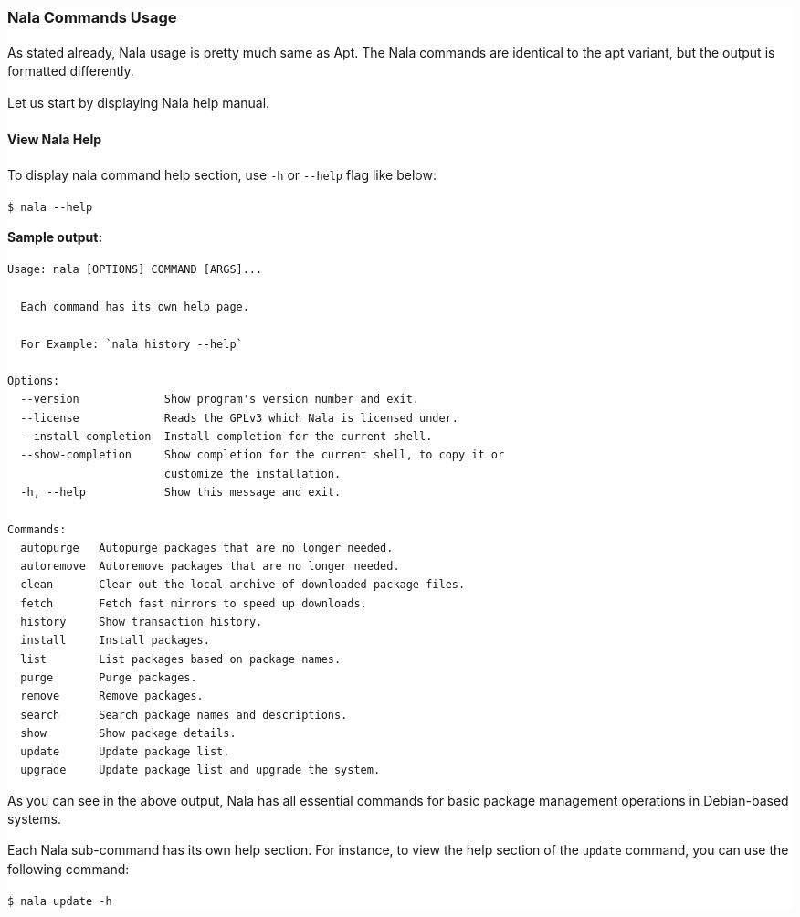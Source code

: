 ### Nala Commands Usage

As stated already, Nala usage is pretty much same as Apt. The Nala commands are identical to the apt variant, but the output is formatted differently.

Let us start by displaying Nala help manual.

#### View Nala Help

To display nala command help section, use `-h` or `--help` flag like below:

```
$ nala --help
```

**Sample output:**

```
Usage: nala [OPTIONS] COMMAND [ARGS]...

  Each command has its own help page.

  For Example: `nala history --help`

Options:
  --version             Show program's version number and exit.
  --license             Reads the GPLv3 which Nala is licensed under.
  --install-completion  Install completion for the current shell.
  --show-completion     Show completion for the current shell, to copy it or
                        customize the installation.
  -h, --help            Show this message and exit.

Commands:
  autopurge   Autopurge packages that are no longer needed.
  autoremove  Autoremove packages that are no longer needed.
  clean       Clear out the local archive of downloaded package files.
  fetch       Fetch fast mirrors to speed up downloads.
  history     Show transaction history.
  install     Install packages.
  list        List packages based on package names.
  purge       Purge packages.
  remove      Remove packages.
  search      Search package names and descriptions.
  show        Show package details.
  update      Update package list.
  upgrade     Update package list and upgrade the system.
```

As you can see in the above output, Nala has all essential commands for basic package management operations in Debian-based systems.

Each Nala sub-command has its own help section. For instance, to view the help section of the `update` command, you can use the following command:

```
$ nala update -h
```


[#]: subject: "Nala – A Feature-rich Commandline Frontend For APT Package Manager"
[#]: via: "https://ostechnix.com/nala-commandline-frontend-for-apt/"
[#]: author: "sk https://ostechnix.com/author/sk/"
[#]: collector: "lkxed"
[#]: translator: " "
[#]: reviewer: " "
[#]: publisher: " "
[#]: url: " "
[a]: https://ostechnix.com/author/sk/
[b]: https://github.com/lkxed
[1]: https://ostechnix.com/apt-fast-speed-up-downloading-of-packages-in-ubuntu/
[2]: https://ostechnix.com/how-to-find-best-ubuntu-apt-repository-mirror/
[3]: https://github.com/pacstall/pacstall
[4]: https://gitlab.com/volian/nala/-/releases
[5]: https://ostechnix.com/wp-content/uploads/2022/07/Nala-Update-Command.png
[6]: https://ostechnix.com/wp-content/uploads/2022/07/Nala-Update-Vs-Apt-Update-Command.png
[7]: https://ostechnix.com/wp-content/uploads/2022/07/Nala-Upgrade-Command.png
[8]: https://ostechnix.com/wp-content/uploads/2022/07/Nala-Install-Command.png
[9]: https://ostechnix.com/wp-content/uploads/2022/07/Nala-Show-Command.png
[10]: https://ostechnix.com/how-to-speed-up-dnf-package-manager-in-fedora/
[11]: https://ostechnix.com/how-to-find-best-ubuntu-apt-repository-mirror/
[12]: https://ostechnix.com/wp-content/uploads/2022/07/List-Fastest-APT-Mirrors-With-Nala.png
[13]: https://ostechnix.com/wp-content/uploads/2022/07/Confirm-Selected-Mirrors.png
[14]: https://ostechnix.com/dnf-command-examples-beginners/
[15]: https://ostechnix.com/wp-content/uploads/2022/07/View-Apt-Transaction-Details.png
[16]: https://ostechnix.com/wp-content/uploads/2022/07/Nala-History.png
[17]: https://ostechnix.com/wp-content/uploads/2022/07/Nala-History-Command.png
[18]: https://ostechnix.com/wp-content/uploads/2022/07/Nala-History-Redo-Command.png
[19]: https://gitlab.com/volian/nala